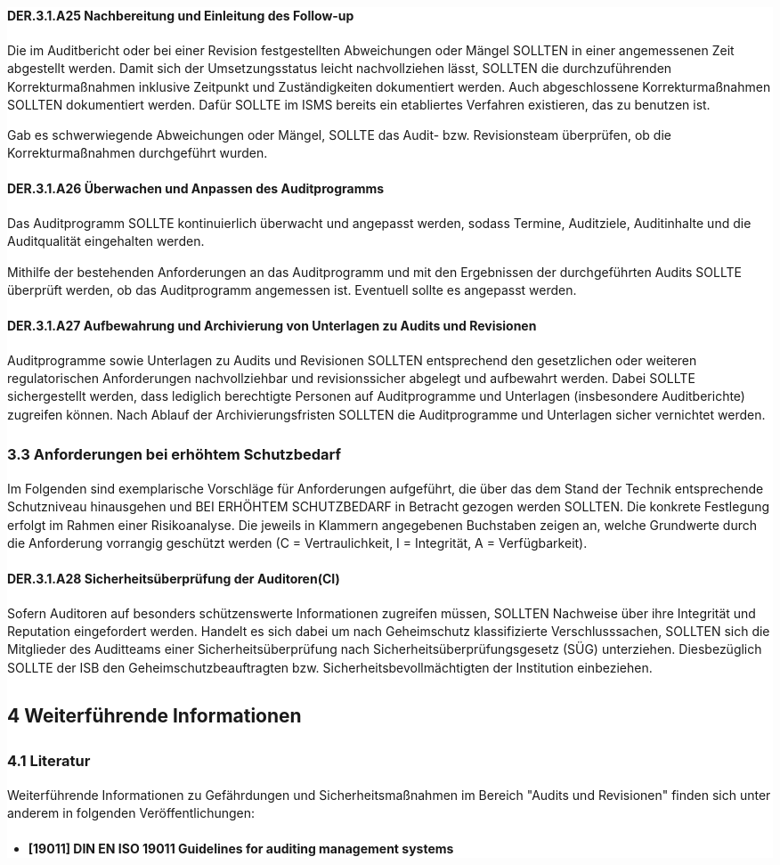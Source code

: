 #### DER.3.1.A25 Nachbereitung und Einleitung des Follow-up

Die im Auditbericht oder bei einer Revision festgestellten Abweichungen oder Mängel SOLLTEN in einer angemessenen Zeit abgestellt werden. Damit sich der Umsetzungsstatus leicht nachvollziehen lässt, SOLLTEN die durchzuführenden Korrekturmaßnahmen inklusive Zeitpunkt und Zuständigkeiten dokumentiert werden. Auch abgeschlossene Korrekturmaßnahmen SOLLTEN dokumentiert werden. Dafür SOLLTE im ISMS bereits ein etabliertes Verfahren existieren, das zu benutzen ist.

Gab es schwerwiegende Abweichungen oder Mängel, SOLLTE das Audit- bzw. Revisionsteam überprüfen, ob die Korrekturmaßnahmen durchgeführt wurden. 

#### DER.3.1.A26 Überwachen und Anpassen des Auditprogramms

Das Auditprogramm SOLLTE kontinuierlich überwacht und angepasst werden, sodass Termine, Auditziele, Auditinhalte und die Auditqualität eingehalten werden.

Mithilfe der bestehenden Anforderungen an das Auditprogramm und mit den Ergebnissen der durchgeführten Audits SOLLTE überprüft werden, ob das Auditprogramm angemessen ist. Eventuell sollte es angepasst werden.

#### DER.3.1.A27 Aufbewahrung und Archivierung von Unterlagen zu Audits und Revisionen

Auditprogramme sowie Unterlagen zu Audits und Revisionen SOLLTEN entsprechend den gesetzlichen oder weiteren regulatorischen Anforderungen nachvollziehbar und revisionssicher abgelegt und aufbewahrt werden. Dabei SOLLTE sichergestellt werden, dass lediglich berechtigte Personen auf Auditprogramme und Unterlagen (insbesondere Auditberichte) zugreifen können. Nach Ablauf der Archivierungsfristen SOLLTEN die Auditprogramme und Unterlagen sicher vernichtet werden.

### 3.3 Anforderungen bei erhöhtem Schutzbedarf

Im Folgenden sind exemplarische Vorschläge für Anforderungen aufgeführt, die über das dem Stand der Technik entsprechende Schutzniveau hinausgehen und BEI ERHÖHTEM SCHUTZBEDARF in Betracht gezogen werden SOLLTEN. Die konkrete Festlegung erfolgt im Rahmen einer Risikoanalyse. Die jeweils in Klammern angegebenen Buchstaben zeigen an, welche Grundwerte durch die Anforderung vorrangig geschützt werden (C = Vertraulichkeit, I = Integrität, A = Verfügbarkeit).

#### DER.3.1.A28 Sicherheitsüberprüfung der Auditoren(CI)

Sofern Auditoren auf besonders schützenswerte Informationen zugreifen müssen, SOLLTEN Nachweise über ihre Integrität und Reputation eingefordert werden. Handelt es sich dabei um nach Geheimschutz klassifizierte Verschlusssachen, SOLLTEN sich die Mitglieder des Auditteams einer Sicherheitsüberprüfung nach Sicherheitsüberprüfungsgesetz (SÜG) unterziehen. Diesbezüglich SOLLTE der ISB den Geheimschutzbeauftragten bzw. Sicherheitsbevollmächtigten der Institution einbeziehen.

4 Weiterführende Informationen
------------------------------

### 4.1 Literatur

Weiterführende Informationen zu Gefährdungen und Sicherheitsmaßnahmen im Bereich "Audits und Revisionen" finden sich unter anderem in folgenden Veröffentlichungen:

* #### [19011] DIN EN ISO 19011 Guidelines for auditing management systems
